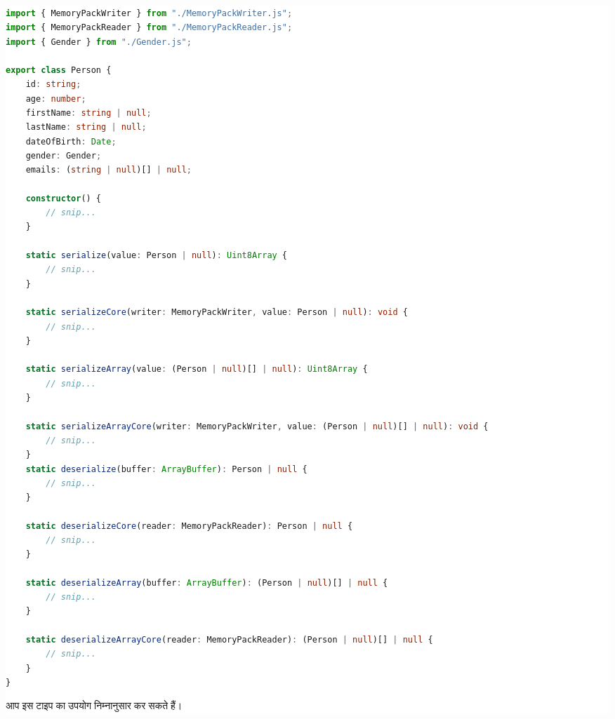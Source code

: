 ```typescript
import { MemoryPackWriter } from "./MemoryPackWriter.js";
import { MemoryPackReader } from "./MemoryPackReader.js";
import { Gender } from "./Gender.js"; 

export class Person {
    id: string;
    age: number;
    firstName: string | null;
    lastName: string | null;
    dateOfBirth: Date;
    gender: Gender;
    emails: (string | null)[] | null;

    constructor() {
        // snip...
    }

    static serialize(value: Person | null): Uint8Array {
        // snip...
    }

    static serializeCore(writer: MemoryPackWriter, value: Person | null): void {
        // snip...
    }

    static serializeArray(value: (Person | null)[] | null): Uint8Array {
        // snip...
    }

    static serializeArrayCore(writer: MemoryPackWriter, value: (Person | null)[] | null): void {
        // snip...
    }
    static deserialize(buffer: ArrayBuffer): Person | null {
        // snip...
    }

    static deserializeCore(reader: MemoryPackReader): Person | null {
        // snip...
    }

    static deserializeArray(buffer: ArrayBuffer): (Person | null)[] | null {
        // snip...
    }

    static deserializeArrayCore(reader: MemoryPackReader): (Person | null)[] | null {
        // snip...
    }
}
```

आप इस टाइप का उपयोग निम्नानुसार कर सकते हैं।
